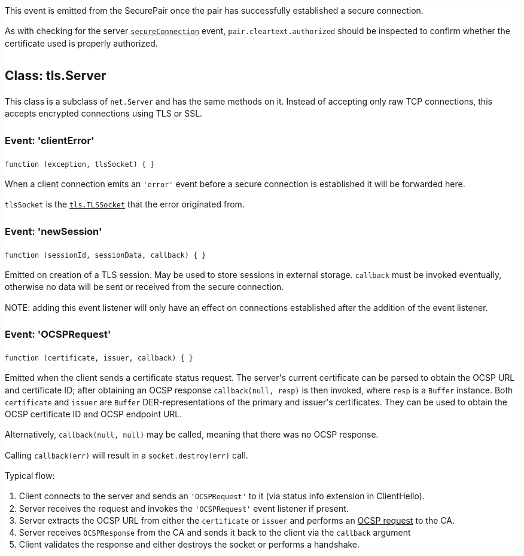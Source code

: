 This event is emitted from the SecurePair once the pair has successfully
established a secure connection.

As with checking for the server [`secureConnection`](#event-secureconnection)
event, `pair.cleartext.authorized` should be inspected to confirm whether the
certificate used is properly authorized.

## Class: tls.Server

This class is a subclass of `net.Server` and has the same methods on it.
Instead of accepting only raw TCP connections, this accepts encrypted
connections using TLS or SSL.

### Event: 'clientError'

`function (exception, tlsSocket) { }`

When a client connection emits an `'error'` event before a secure connection is
established it will be forwarded here.

`tlsSocket` is the [`tls.TLSSocket`][] that the error originated from.

### Event: 'newSession'

`function (sessionId, sessionData, callback) { }`

Emitted on creation of a TLS session. May be used to store sessions in external
storage. `callback` must be invoked eventually, otherwise no data will be
sent or received from the secure connection.

NOTE: adding this event listener will only have an effect on connections
established after the addition of the event listener.

### Event: 'OCSPRequest'

`function (certificate, issuer, callback) { }`

Emitted when the client sends a certificate status request. The server's
current certificate can be parsed to obtain the OCSP URL and certificate ID;
after obtaining an OCSP response `callback(null, resp)` is then invoked, where
`resp` is a `Buffer` instance. Both `certificate` and `issuer` are `Buffer`
DER-representations of the primary and issuer's certificates. They can be used
to obtain the OCSP certificate ID and OCSP endpoint URL.

Alternatively, `callback(null, null)` may be called, meaning that there was no
OCSP response.

Calling `callback(err)` will result in a `socket.destroy(err)` call.

Typical flow:

1. Client connects to the server and sends an `'OCSPRequest'` to it (via status
   info extension in ClientHello).
2. Server receives the request and invokes the `'OCSPRequest'` event listener
   if present.
3. Server extracts the OCSP URL from either the `certificate` or `issuer` and
   performs an [OCSP request] to the CA.
4. Server receives `OCSPResponse` from the CA and sends it back to the client
   via the `callback` argument
5. Client validates the response and either destroys the socket or performs a
   handshake.


[OpenSSL cipher list format documentation]: https://www.openssl.org/docs/apps/ciphers.html#CIPHER_LIST_FORMAT
[Chrome's 'modern cryptography' setting]: https://www.chromium.org/Home/chromium-security/education/tls#TOC-Deprecation-of-TLS-Features-Algorithms-in-Chrome
[specific attacks affecting larger AES key sizes]: https://www.schneier.com/blog/archives/2009/07/another_new_aes.html
[BEAST attacks]: https://blog.ivanristic.com/2011/10/mitigating-the-beast-attack-on-tls.html
[`crypto.getCurves()`]: crypto.html#crypto_crypto_getcurves
[`tls.createServer()`]: #tls_tls_createserver_options_secureconnectionlistener
[`tls.createSecurePair()`]: #tls_tls_createsecurepair_context_isserver_requestcert_rejectunauthorized_options
[`tls.TLSSocket`]: #tls_class_tls_tlssocket
[`net.Server`]: net.html#net_class_net_server
[`net.Socket`]: net.html#net_class_net_socket
[`net.Server.address()`]: net.html#net_server_address
[`'secureConnect'`]: #tls_event_secureconnect
[`'secureConnection'`]: #tls_event_secureconnection
[Perfect Forward Secrecy]: #tls_perfect_forward_secrecy
[Stream]: stream.html#stream_stream
[SSL_METHODS]: https://www.openssl.org/docs/ssl/ssl.html#DEALING_WITH_PROTOCOL_METHODS
[tls.Server]: #tls_class_tls_server
[SSL_CTX_set_timeout]: https://www.openssl.org/docs/ssl/SSL_CTX_set_timeout.html
[RFC 4492]: https://www.rfc-editor.org/rfc/rfc4492.txt
[Forward secrecy]: https://en.wikipedia.org/wiki/Perfect_forward_secrecy
[DHE]: https://en.wikipedia.org/wiki/Diffie%E2%80%93Hellman_key_exchange
[ECDHE]: https://en.wikipedia.org/wiki/Elliptic_curve_Diffie%E2%80%93Hellman
[asn1.js]: https://npmjs.org/package/asn1.js
[OCSP request]: https://en.wikipedia.org/wiki/OCSP_stapling
[TLS recommendations]: https://wiki.mozilla.org/Security/Server_Side_TLS
[TLS Session Tickets]: https://www.ietf.org/rfc/rfc5077.txt
[`tls.TLSSocket.getPeerCertificate()`]: #tls_tlssocket_getpeercertificate_detailed
[`tls.createSecureContext()`]: #tls_tls_createsecurecontext_details
[`tls.connect()`]: #tls_tls_connect_options_callback